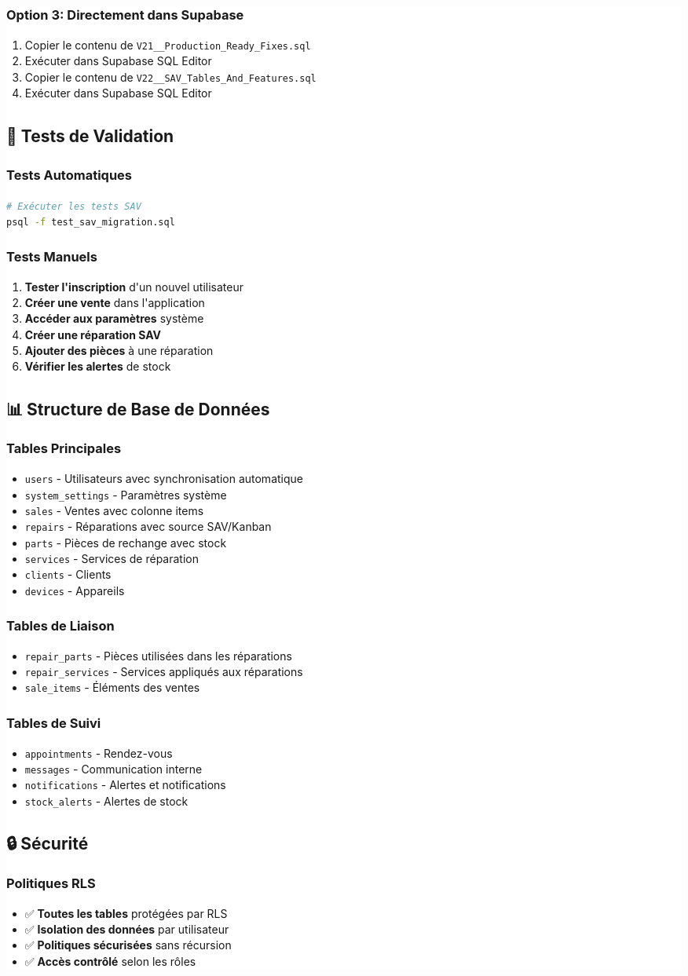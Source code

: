### Option 3: Directement dans Supabase
1. Copier le contenu de `V21__Production_Ready_Fixes.sql`
2. Exécuter dans Supabase SQL Editor
3. Copier le contenu de `V22__SAV_Tables_And_Features.sql`
4. Exécuter dans Supabase SQL Editor

## 🧪 Tests de Validation

### Tests Automatiques
```bash
# Exécuter les tests SAV
psql -f test_sav_migration.sql
```

### Tests Manuels
1. **Tester l'inscription** d'un nouvel utilisateur
2. **Créer une vente** dans l'application
3. **Accéder aux paramètres** système
4. **Créer une réparation SAV**
5. **Ajouter des pièces** à une réparation
6. **Vérifier les alertes** de stock

## 📊 Structure de Base de Données

### Tables Principales
- `users` - Utilisateurs avec synchronisation automatique
- `system_settings` - Paramètres système
- `sales` - Ventes avec colonne items
- `repairs` - Réparations avec source SAV/Kanban
- `parts` - Pièces de rechange avec stock
- `services` - Services de réparation
- `clients` - Clients
- `devices` - Appareils

### Tables de Liaison
- `repair_parts` - Pièces utilisées dans les réparations
- `repair_services` - Services appliqués aux réparations
- `sale_items` - Éléments des ventes

### Tables de Suivi
- `appointments` - Rendez-vous
- `messages` - Communication interne
- `notifications` - Alertes et notifications
- `stock_alerts` - Alertes de stock

## 🔒 Sécurité

### Politiques RLS
- ✅ **Toutes les tables** protégées par RLS
- ✅ **Isolation des données** par utilisateur
- ✅ **Politiques sécurisées** sans récursion
- ✅ **Accès contrôlé** selon les rôles
